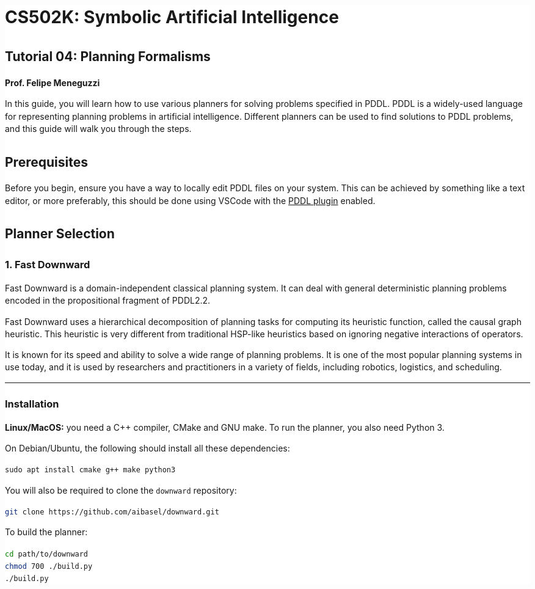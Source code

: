 
# CS502K: Symbolic Artificial Intelligence

## Tutorial 04: Planning Formalisms

**Prof. Felipe Meneguzzi**

In this guide, you will learn how to use various planners for solving problems specified in PDDL. PDDL is a widely-used language for representing planning problems in artificial intelligence. Different planners can be used to find solutions to PDDL problems, and this guide will walk you through the steps.

## Prerequisites

Before you begin, ensure you have a way to locally edit PDDL files on your system. This can be achieved by something like a text editor, or more preferably, this should be done using VSCode with the [PDDL plugin](https://marketplace.visualstudio.com/items?itemName=jan-dolejsi.pddl) enabled.

## Planner Selection

### 1. Fast Downward

Fast Downward is a domain-independent classical planning system. It can deal with general deterministic planning problems encoded in the propositional fragment of PDDL2.2.

Fast Downward uses a hierarchical decomposition of planning tasks for computing its heuristic function, called the causal graph heuristic. This heuristic is very different from traditional HSP-like heuristics based on ignoring negative interactions of operators.

It is known for its speed and ability to solve a wide range of planning problems. It is one of the most popular planning systems in use today, and it is used by researchers and practitioners in a variety of fields, including robotics, logistics, and scheduling.

---

### Installation

**Linux/MacOS:** you need a C++ compiler, CMake and GNU make.
  To run the planner, you also need Python 3.

  On Debian/Ubuntu, the following should install all these dependencies:
  ```
  sudo apt install cmake g++ make python3
  ```

  You will also be required to clone the `downward` repository:
  ```bash
  git clone https://github.com/aibasel/downward.git
  ```
  
  To build the planner:
```bash
cd path/to/downward
chmod 700 ./build.py
./build.py
```
